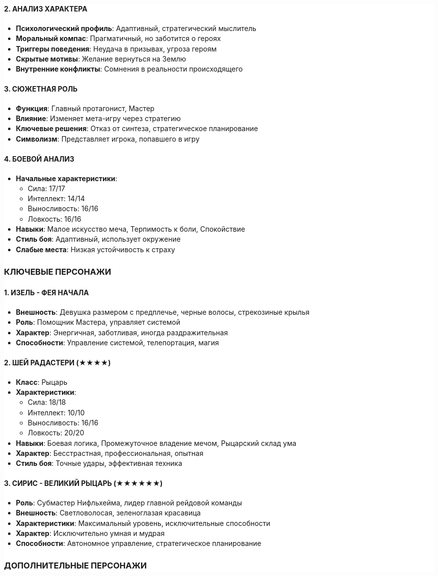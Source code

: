 #### 2. АНАЛИЗ ХАРАКТЕРА
- **Психологический профиль**: Адаптивный, стратегический мыслитель
- **Моральный компас**: Прагматичный, но заботится о героях
- **Триггеры поведения**: Неудача в призывах, угроза героям
- **Скрытые мотивы**: Желание вернуться на Землю
- **Внутренние конфликты**: Сомнения в реальности происходящего

#### 3. СЮЖЕТНАЯ РОЛЬ
- **Функция**: Главный протагонист, Мастер
- **Влияние**: Изменяет мета-игру через стратегию
- **Ключевые решения**: Отказ от синтеза, стратегическое планирование
- **Символизм**: Представляет игрока, попавшего в игру

#### 4. БОЕВОЙ АНАЛИЗ
- **Начальные характеристики**:
  - Сила: 17/17
  - Интеллект: 14/14
  - Выносливость: 16/16
  - Ловкость: 16/16
- **Навыки**: Малое искусство меча, Терпимость к боли, Спокойствие
- **Стиль боя**: Адаптивный, использует окружение
- **Слабые места**: Низкая устойчивость к страху

### КЛЮЧЕВЫЕ ПЕРСОНАЖИ

#### 1. ИЗЕЛЬ - ФЕЯ НАЧАЛА
- **Внешность**: Девушка размером с предплечье, черные волосы, стрекозиные крылья
- **Роль**: Помощник Мастера, управляет системой
- **Характер**: Энергичная, заботливая, иногда раздражительная
- **Способности**: Управление системой, телепортация, магия

#### 2. ШЕЙ РАДАСТЕРИ (★★★★)
- **Класс**: Рыцарь
- **Характеристики**:
  - Сила: 18/18
  - Интеллект: 10/10
  - Выносливость: 16/16
  - Ловкость: 20/20
- **Навыки**: Боевая логика, Промежуточное владение мечом, Рыцарский склад ума
- **Характер**: Бесстрастная, профессиональная, опытная
- **Стиль боя**: Точные удары, эффективная техника

#### 3. СИРИС - ВЕЛИКИЙ РЫЦАРЬ (★★★★★★)
- **Роль**: Субмастер Нифльхейма, лидер главной рейдовой команды
- **Внешность**: Светловолосая, зеленоглазая красавица
- **Характеристики**: Максимальный уровень, исключительные способности
- **Характер**: Исключительно умная и мудрая
- **Способности**: Автономное управление, стратегическое планирование

### ДОПОЛНИТЕЛЬНЫЕ ПЕРСОНАЖИ
